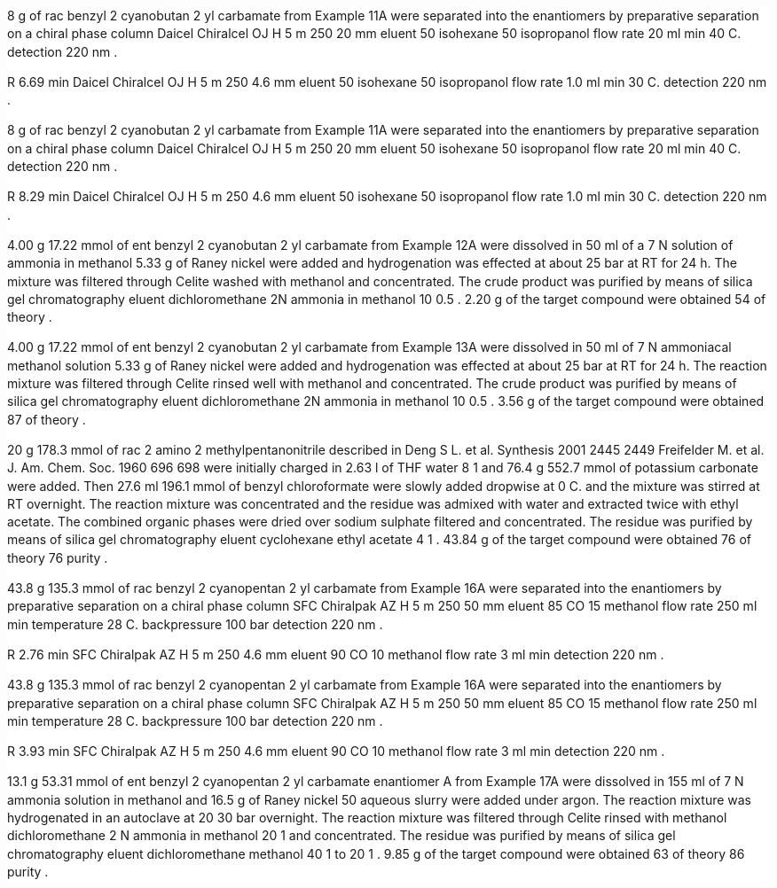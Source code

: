 8 g of rac benzyl 2 cyanobutan 2 yl carbamate from Example 11A were separated into the enantiomers by preparative separation on a chiral phase column Daicel Chiralcel OJ H 5 m 250 20 mm eluent 50 isohexane 50 isopropanol flow rate 20 ml min 40 C. detection 220 nm .

R 6.69 min Daicel Chiralcel OJ H 5 m 250 4.6 mm eluent 50 isohexane 50 isopropanol flow rate 1.0 ml min 30 C. detection 220 nm .

8 g of rac benzyl 2 cyanobutan 2 yl carbamate from Example 11A were separated into the enantiomers by preparative separation on a chiral phase column Daicel Chiralcel OJ H 5 m 250 20 mm eluent 50 isohexane 50 isopropanol flow rate 20 ml min 40 C. detection 220 nm .

R 8.29 min Daicel Chiralcel OJ H 5 m 250 4.6 mm eluent 50 isohexane 50 isopropanol flow rate 1.0 ml min 30 C. detection 220 nm .

4.00 g 17.22 mmol of ent benzyl 2 cyanobutan 2 yl carbamate from Example 12A were dissolved in 50 ml of a 7 N solution of ammonia in methanol 5.33 g of Raney nickel were added and hydrogenation was effected at about 25 bar at RT for 24 h. The mixture was filtered through Celite washed with methanol and concentrated. The crude product was purified by means of silica gel chromatography eluent dichloromethane 2N ammonia in methanol 10 0.5 . 2.20 g of the target compound were obtained 54 of theory .

4.00 g 17.22 mmol of ent benzyl 2 cyanobutan 2 yl carbamate from Example 13A were dissolved in 50 ml of 7 N ammoniacal methanol solution 5.33 g of Raney nickel were added and hydrogenation was effected at about 25 bar at RT for 24 h. The reaction mixture was filtered through Celite rinsed well with methanol and concentrated. The crude product was purified by means of silica gel chromatography eluent dichloromethane 2N ammonia in methanol 10 0.5 . 3.56 g of the target compound were obtained 87 of theory .

20 g 178.3 mmol of rac 2 amino 2 methylpentanonitrile described in Deng S L. et al. Synthesis 2001 2445 2449 Freifelder M. et al. J. Am. Chem. Soc. 1960 696 698 were initially charged in 2.63 l of THF water 8 1 and 76.4 g 552.7 mmol of potassium carbonate were added. Then 27.6 ml 196.1 mmol of benzyl chloroformate were slowly added dropwise at 0 C. and the mixture was stirred at RT overnight. The reaction mixture was concentrated and the residue was admixed with water and extracted twice with ethyl acetate. The combined organic phases were dried over sodium sulphate filtered and concentrated. The residue was purified by means of silica gel chromatography eluent cyclohexane ethyl acetate 4 1 . 43.84 g of the target compound were obtained 76 of theory 76 purity .

43.8 g 135.3 mmol of rac benzyl 2 cyanopentan 2 yl carbamate from Example 16A were separated into the enantiomers by preparative separation on a chiral phase column SFC Chiralpak AZ H 5 m 250 50 mm eluent 85 CO 15 methanol flow rate 250 ml min temperature 28 C. backpressure 100 bar detection 220 nm .

R 2.76 min SFC Chiralpak AZ H 5 m 250 4.6 mm eluent 90 CO 10 methanol flow rate 3 ml min detection 220 nm .

43.8 g 135.3 mmol of rac benzyl 2 cyanopentan 2 yl carbamate from Example 16A were separated into the enantiomers by preparative separation on a chiral phase column SFC Chiralpak AZ H 5 m 250 50 mm eluent 85 CO 15 methanol flow rate 250 ml min temperature 28 C. backpressure 100 bar detection 220 nm .

R 3.93 min SFC Chiralpak AZ H 5 m 250 4.6 mm eluent 90 CO 10 methanol flow rate 3 ml min detection 220 nm .

13.1 g 53.31 mmol of ent benzyl 2 cyanopentan 2 yl carbamate enantiomer A from Example 17A were dissolved in 155 ml of 7 N ammonia solution in methanol and 16.5 g of Raney nickel 50 aqueous slurry were added under argon. The reaction mixture was hydrogenated in an autoclave at 20 30 bar overnight. The reaction mixture was filtered through Celite rinsed with methanol dichloromethane 2 N ammonia in methanol 20 1 and concentrated. The residue was purified by means of silica gel chromatography eluent dichloromethane methanol 40 1 to 20 1 . 9.85 g of the target compound were obtained 63 of theory 86 purity .
